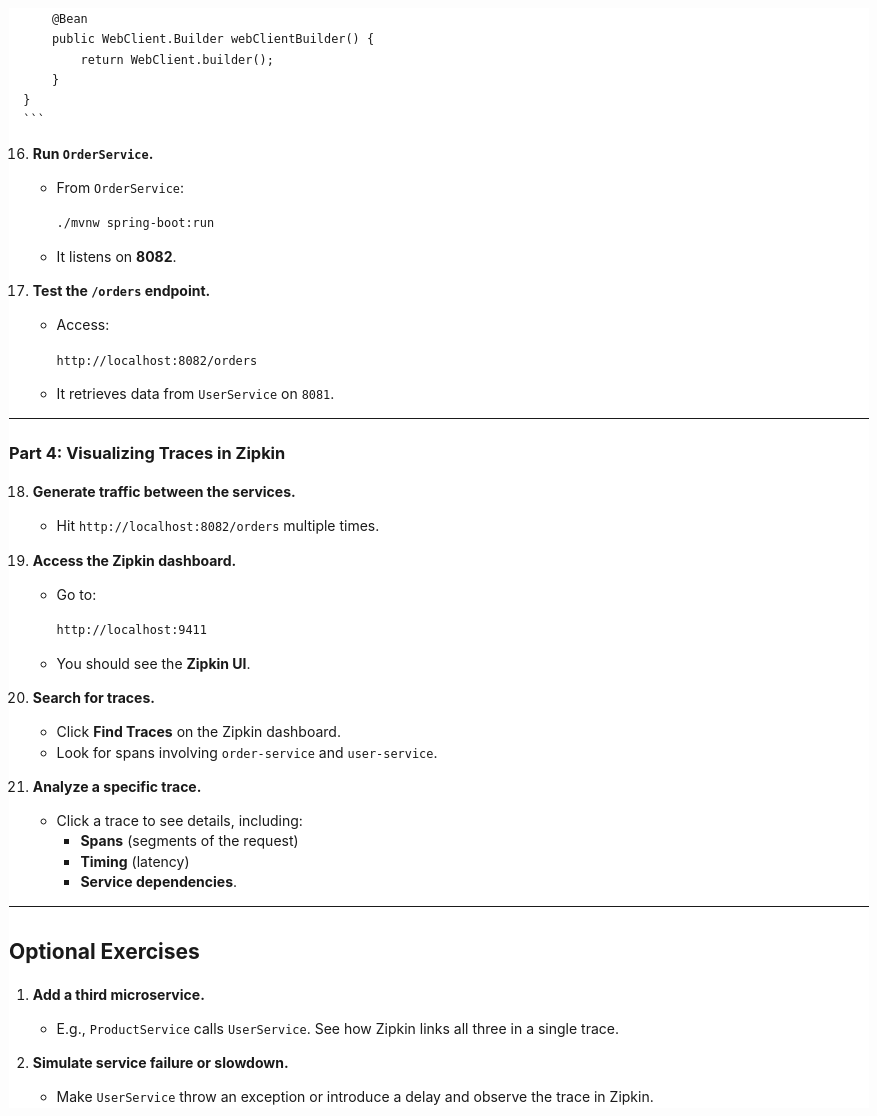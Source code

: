           @Bean
          public WebClient.Builder webClientBuilder() {
              return WebClient.builder();
          }
      }
      ```

16. **Run `OrderService`.**
    - From `OrderService`:
      ```bash
      ./mvnw spring-boot:run
      ```
    - It listens on **8082**.

17. **Test the `/orders` endpoint.**
    - Access:
      ```
      http://localhost:8082/orders
      ```
    - It retrieves data from `UserService` on `8081`.

---

### **Part 4: Visualizing Traces in Zipkin**

18. **Generate traffic between the services.**
    - Hit `http://localhost:8082/orders` multiple times.

19. **Access the Zipkin dashboard.**
    - Go to:
      ```
      http://localhost:9411
      ```
    - You should see the **Zipkin UI**.

20. **Search for traces.**
    - Click **Find Traces** on the Zipkin dashboard.
    - Look for spans involving `order-service` and `user-service`.

21. **Analyze a specific trace.**
    - Click a trace to see details, including:
      - **Spans** (segments of the request)
      - **Timing** (latency)
      - **Service dependencies**.

---

## **Optional Exercises**

1. **Add a third microservice.**
   - E.g., `ProductService` calls `UserService`. See how Zipkin links all three in a single trace.

2. **Simulate service failure or slowdown.**
   - Make `UserService` throw an exception or introduce a delay and observe the trace in Zipkin.
